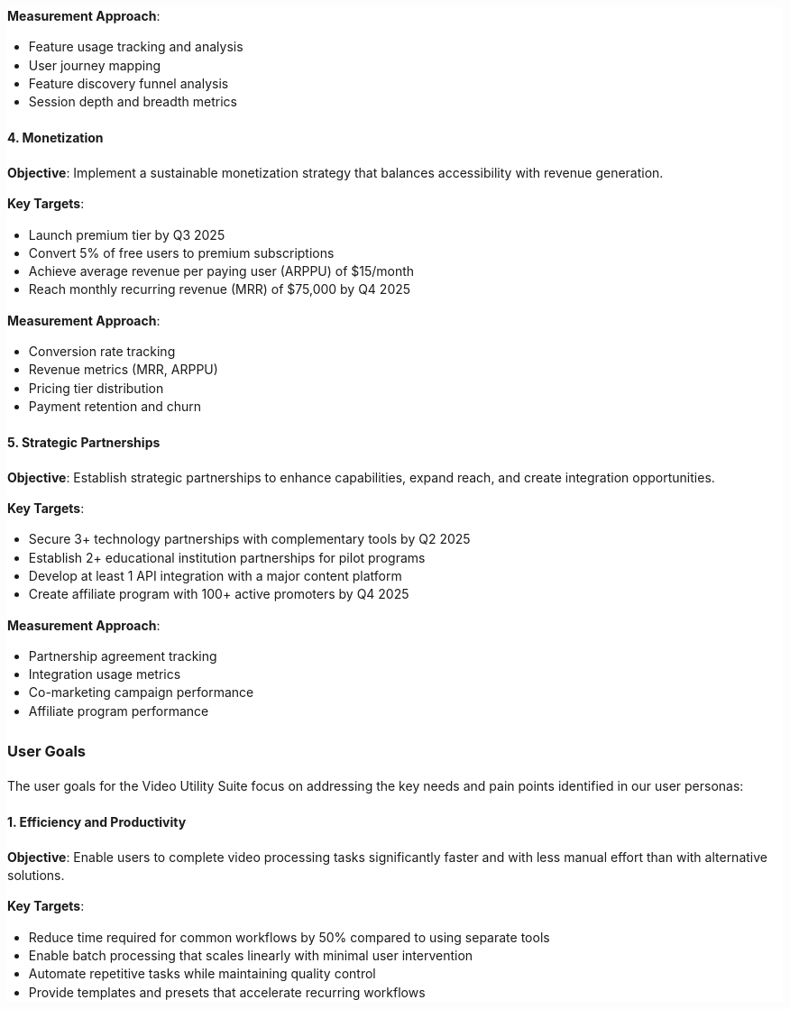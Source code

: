 **Measurement Approach**:
- Feature usage tracking and analysis
- User journey mapping
- Feature discovery funnel analysis
- Session depth and breadth metrics

#### 4. Monetization

**Objective**: Implement a sustainable monetization strategy that balances accessibility with revenue generation.

**Key Targets**:
- Launch premium tier by Q3 2025
- Convert 5% of free users to premium subscriptions
- Achieve average revenue per paying user (ARPPU) of $15/month
- Reach monthly recurring revenue (MRR) of $75,000 by Q4 2025

**Measurement Approach**:
- Conversion rate tracking
- Revenue metrics (MRR, ARPPU)
- Pricing tier distribution
- Payment retention and churn

#### 5. Strategic Partnerships

**Objective**: Establish strategic partnerships to enhance capabilities, expand reach, and create integration opportunities.

**Key Targets**:
- Secure 3+ technology partnerships with complementary tools by Q2 2025
- Establish 2+ educational institution partnerships for pilot programs
- Develop at least 1 API integration with a major content platform
- Create affiliate program with 100+ active promoters by Q4 2025

**Measurement Approach**:
- Partnership agreement tracking
- Integration usage metrics
- Co-marketing campaign performance
- Affiliate program performance

### User Goals

The user goals for the Video Utility Suite focus on addressing the key needs and pain points identified in our user personas:

#### 1. Efficiency and Productivity

**Objective**: Enable users to complete video processing tasks significantly faster and with less manual effort than with alternative solutions.

**Key Targets**:
- Reduce time required for common workflows by 50% compared to using separate tools
- Enable batch processing that scales linearly with minimal user intervention
- Automate repetitive tasks while maintaining quality control
- Provide templates and presets that accelerate recurring workflows
